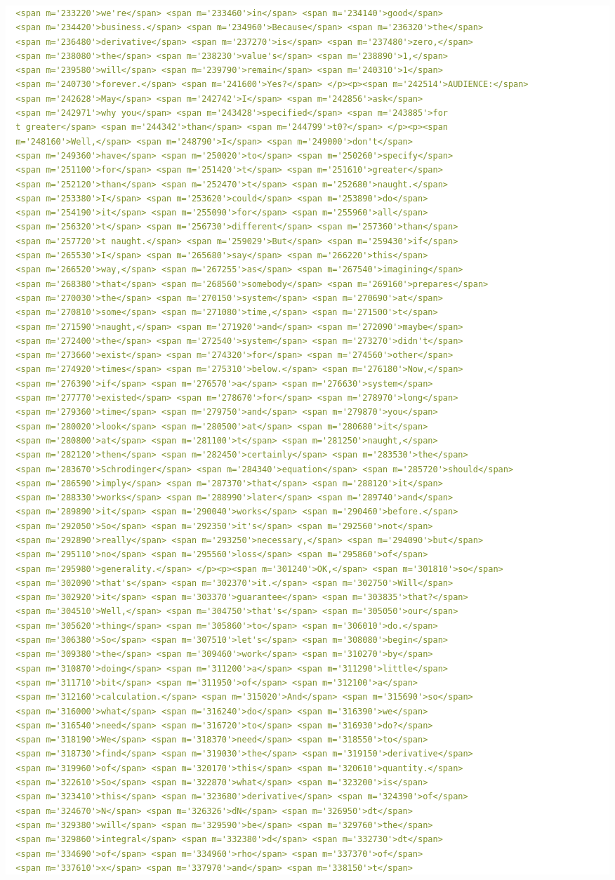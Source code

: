 ```yaml
  <span m='233220'>we're</span> <span m='233460'>in</span> <span m='234140'>good</span>
  <span m='234420'>business.</span> <span m='234960'>Because</span> <span m='236320'>the</span>
  <span m='236480'>derivative</span> <span m='237270'>is</span> <span m='237480'>zero,</span>
  <span m='238080'>the</span> <span m='238230'>value's</span> <span m='238890'>1,</span>
  <span m='239580'>will</span> <span m='239790'>remain</span> <span m='240310'>1</span>
  <span m='240730'>forever.</span> <span m='241600'>Yes?</span> </p><p><span m='242514'>AUDIENCE:</span>
  <span m='242628'>May</span> <span m='242742'>I</span> <span m='242856'>ask</span>
  <span m='242971'>why you</span> <span m='243428'>specified</span> <span m='243885'>for
  t greater</span> <span m='244342'>than</span> <span m='244799'>t0?</span> </p><p><span
  m='248160'>Well,</span> <span m='248790'>I</span> <span m='249000'>don't</span>
  <span m='249360'>have</span> <span m='250020'>to</span> <span m='250260'>specify</span>
  <span m='251100'>for</span> <span m='251420'>t</span> <span m='251610'>greater</span>
  <span m='252120'>than</span> <span m='252470'>t</span> <span m='252680'>naught.</span>
  <span m='253380'>I</span> <span m='253620'>could</span> <span m='253890'>do</span>
  <span m='254190'>it</span> <span m='255090'>for</span> <span m='255960'>all</span>
  <span m='256320'>t</span> <span m='256730'>different</span> <span m='257360'>than</span>
  <span m='257720'>t naught.</span> <span m='259029'>But</span> <span m='259430'>if</span>
  <span m='265530'>I</span> <span m='265680'>say</span> <span m='266220'>this</span>
  <span m='266520'>way,</span> <span m='267255'>as</span> <span m='267540'>imagining</span>
  <span m='268380'>that</span> <span m='268560'>somebody</span> <span m='269160'>prepares</span>
  <span m='270030'>the</span> <span m='270150'>system</span> <span m='270690'>at</span>
  <span m='270810'>some</span> <span m='271080'>time,</span> <span m='271500'>t</span>
  <span m='271590'>naught,</span> <span m='271920'>and</span> <span m='272090'>maybe</span>
  <span m='272400'>the</span> <span m='272540'>system</span> <span m='273270'>didn't</span>
  <span m='273660'>exist</span> <span m='274320'>for</span> <span m='274560'>other</span>
  <span m='274920'>times</span> <span m='275310'>below.</span> <span m='276180'>Now,</span>
  <span m='276390'>if</span> <span m='276570'>a</span> <span m='276630'>system</span>
  <span m='277770'>existed</span> <span m='278670'>for</span> <span m='278970'>long</span>
  <span m='279360'>time</span> <span m='279750'>and</span> <span m='279870'>you</span>
  <span m='280020'>look</span> <span m='280500'>at</span> <span m='280680'>it</span>
  <span m='280800'>at</span> <span m='281100'>t</span> <span m='281250'>naught,</span>
  <span m='282120'>then</span> <span m='282450'>certainly</span> <span m='283530'>the</span>
  <span m='283670'>Schrodinger</span> <span m='284340'>equation</span> <span m='285720'>should</span>
  <span m='286590'>imply</span> <span m='287370'>that</span> <span m='288120'>it</span>
  <span m='288330'>works</span> <span m='288990'>later</span> <span m='289740'>and</span>
  <span m='289890'>it</span> <span m='290040'>works</span> <span m='290460'>before.</span>
  <span m='292050'>So</span> <span m='292350'>it's</span> <span m='292560'>not</span>
  <span m='292890'>really</span> <span m='293250'>necessary,</span> <span m='294090'>but</span>
  <span m='295110'>no</span> <span m='295560'>loss</span> <span m='295860'>of</span>
  <span m='295980'>generality.</span> </p><p><span m='301240'>OK,</span> <span m='301810'>so</span>
  <span m='302090'>that's</span> <span m='302370'>it.</span> <span m='302750'>Will</span>
  <span m='302920'>it</span> <span m='303370'>guarantee</span> <span m='303835'>that?</span>
  <span m='304510'>Well,</span> <span m='304750'>that's</span> <span m='305050'>our</span>
  <span m='305620'>thing</span> <span m='305860'>to</span> <span m='306010'>do.</span>
  <span m='306380'>So</span> <span m='307510'>let's</span> <span m='308080'>begin</span>
  <span m='309380'>the</span> <span m='309460'>work</span> <span m='310270'>by</span>
  <span m='310870'>doing</span> <span m='311200'>a</span> <span m='311290'>little</span>
  <span m='311710'>bit</span> <span m='311950'>of</span> <span m='312100'>a</span>
  <span m='312160'>calculation.</span> <span m='315020'>And</span> <span m='315690'>so</span>
  <span m='316000'>what</span> <span m='316240'>do</span> <span m='316390'>we</span>
  <span m='316540'>need</span> <span m='316720'>to</span> <span m='316930'>do?</span>
  <span m='318190'>We</span> <span m='318370'>need</span> <span m='318550'>to</span>
  <span m='318730'>find</span> <span m='319030'>the</span> <span m='319150'>derivative</span>
  <span m='319960'>of</span> <span m='320170'>this</span> <span m='320610'>quantity.</span>
  <span m='322610'>So</span> <span m='322870'>what</span> <span m='323200'>is</span>
  <span m='323410'>this</span> <span m='323680'>derivative</span> <span m='324390'>of</span>
  <span m='324670'>N</span> <span m='326326'>dN</span> <span m='326950'>dt</span>
  <span m='329380'>will</span> <span m='329590'>be</span> <span m='329760'>the</span>
  <span m='329860'>integral</span> <span m='332380'>d</span> <span m='332730'>dt</span>
  <span m='334690'>of</span> <span m='334960'>rho</span> <span m='337370'>of</span>
  <span m='337610'>x</span> <span m='337970'>and</span> <span m='338150'>t</span>
```
